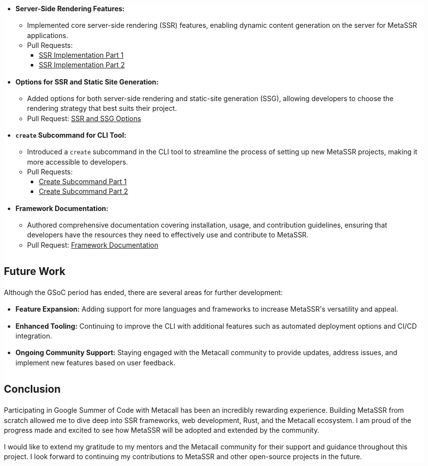 - **Server-Side Rendering Features:**
  - Implemented core server-side rendering (SSR) features, enabling dynamic content generation on the server for MetaSSR applications.
  - Pull Requests: 
    - [SSR Implementation Part 1](https://github.com/metacall/metassr/pull/2)
    - [SSR Implementation Part 2](https://github.com/metacall/metassr/pull/3)

- **Options for SSR and Static Site Generation:**
  - Added options for both server-side rendering and static-site generation (SSG), allowing developers to choose the rendering strategy that best suits their project.
  - Pull Request: [SSR and SSG Options](https://github.com/metacall/metassr/pull/4)

- **`create` Subcommand for CLI Tool:**
  - Introduced a `create` subcommand in the CLI tool to streamline the process of setting up new MetaSSR projects, making it more accessible to developers.
  - Pull Requests:
    - [Create Subcommand Part 1](https://github.com/metacall/metassr/pull/5)
    - [Create Subcommand Part 2](https://github.com/metacall/metassr/pull/6)

- **Framework Documentation:**
  - Authored comprehensive documentation covering installation, usage, and contribution guidelines, ensuring that developers have the resources they need to effectively use and contribute to MetaSSR.
  - Pull Request: [Framework Documentation](https://github.com/metacall/metassr/pull/7)



## Future Work

Although the GSoC period has ended, there are several areas for further development:

- **Feature Expansion:** Adding support for more languages and frameworks to increase MetaSSR's versatility and appeal.
  
- **Enhanced Tooling:** Continuing to improve the CLI with additional features such as automated deployment options and CI/CD integration.

- **Ongoing Community Support:** Staying engaged with the Metacall community to provide updates, address issues, and implement new features based on user feedback.

## Conclusion

Participating in Google Summer of Code with Metacall has been an incredibly rewarding experience. Building MetaSSR from scratch allowed me to dive deep into SSR frameworks, web development, Rust, and the Metacall ecosystem. I am proud of the progress made and excited to see how MetaSSR will be adopted and extended by the community.

I would like to extend my gratitude to my mentors and the Metacall community for their support and guidance throughout this project. I look forward to continuing my contributions to MetaSSR and other open-source projects in the future.
